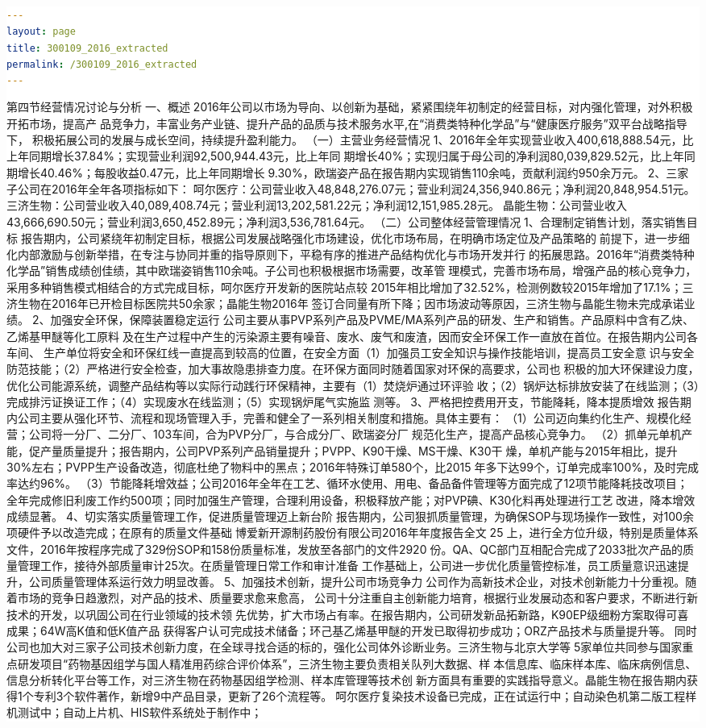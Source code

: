```yaml
---
layout: page
title: 300109_2016_extracted
permalink: /300109_2016_extracted
---
```


第四节经营情况讨论与分析
一、概述
2016年公司以市场为导向、以创新为基础，紧紧围绕年初制定的经营目标，对内强化管理，对外积极开拓市场，提高产
品竞争力，丰富业务产业链、提升产品的品质与技术服务水平,在“消费类特种化学品”与“健康医疗服务”双平台战略指导下，
积极拓展公司的发展与成长空间，持续提升盈利能力。
（一）主营业务经营情况
1、2016年全年实现营业收入400,618,888.54元，比上年同期增长37.84%；实现营业利润92,500,944.43元，比上年同
期增长40%；实现归属于母公司的净利润80,039,829.52元，比上年同期增长40.46%；每股收益0.47元，比上年同期增长
9.30%，欧瑞姿产品在报告期内实现销售110余吨，贡献利润约950余万元。
2、三家子公司在2016年全年各项指标如下：
呵尔医疗：公司营业收入48,848,276.07元；营业利润24,356,940.86元；净利润20,848,954.51元。
三济生物：公司营业收入40,089,408.74元；营业利润13,202,581.22元；净利润12,151,985.28元。
晶能生物：公司营业收入43,666,690.50元；营业利润3,650,452.89元；净利润3,536,781.64元。
（二）公司整体经营管理情况
1、合理制定销售计划，落实销售目标
报告期内，公司紧绕年初制定目标，根据公司发展战略强化市场建设，优化市场布局，在明确市场定位及产品策略的
前提下，进一步细化内部激励与创新举措，在专注与协同并重的指导原则下，平稳有序的推进产品结构优化与市场开发并行
的拓展思路。2016年“消费类特种化学品”销售成绩创佳绩，其中欧瑞姿销售110余吨。子公司也积极根据市场需要，改革管
理模式，完善市场布局，增强产品的核心竞争力，采用多种销售模式相结合的方式完成目标，呵尔医疗开发新的医院站点较
2015年相比增加了32.52%，检测例数较2015年增加了17.1%；三济生物在2016年已开检目标医院共50余家；晶能生物2016年
签订合同量有所下降；因市场波动等原因，三济生物与晶能生物未完成承诺业绩。
2、加强安全环保，保障装置稳定运行
公司主要从事PVP系列产品及PVME/MA系列产品的研发、生产和销售。产品原料中含有乙炔、乙烯基甲醚等化工原料
及在生产过程中产生的污染源主要有噪音、废水、废气和废渣，因而安全环保工作一直放在首位。在报告期内公司各车间、
生产单位将安全和环保红线一直提高到较高的位置，在安全方面（1）加强员工安全知识与操作技能培训，提高员工安全意
识与安全防范技能；（2）严格进行安全检查，加大事故隐患排查力度。在环保方面同时随着国家对环保的高要求，公司也
积极的加大环保建设力度，优化公司能源系统，调整产品结构等以实际行动践行环保精神，主要有（1）焚烧炉通过环评验
收；（2）锅炉达标排放安装了在线监测；（3）完成排污证换证工作；（4）实现废水在线监测；（5）实现锅炉尾气实施监
测等。
3、严格把控费用开支，节能降耗，降本提质增效
报告期内公司主要从强化环节、流程和现场管理入手，完善和健全了一系列相关制度和措施。具体主要有：
（1）公司迈向集约化生产、规模化经营；公司将一分厂、二分厂、103车间，合为PVP分厂，与合成分厂、欧瑞姿分厂
规范化生产，提高产品核心竞争力。
（2）抓单元单机产能，促产量质量提升；报告期内，公司PVP系列产品销量提升；PVPP、K90干燥、MS干燥、K30干
燥，单机产能与2015年相比，提升30%左右；PVPP生产设备改造，彻底杜绝了物料中的黑点；2016年特殊订单580个，比2015
年多下达99个，订单完成率100%，及时完成率达约96%。
（3）节能降耗增效益；公司2016年全年在工艺、循环水使用、用电、备品备件管理等方面完成了12项节能降耗技改项目；
全年完成修旧利废工作约500项；同时加强生产管理，合理利用设备，积极释放产能；对PVP碘、K30化料再处理进行工艺
改进，降本增效成绩显著。
4、切实落实质量管理工作，促进质量管理迈上新台阶
报告期内，公司狠抓质量管理，为确保SOP与现场操作一致性，对100余项硬件予以改造完成；在原有的质量文件基础
博爱新开源制药股份有限公司2016年年度报告全文
25
上，进行全方位升级，特别是质量体系文件，2016年按程序完成了329份SOP和158份质量标准，发放至各部门的文件2920
份。QA、QC部门互相配合完成了2033批次产品的质量管理工作，接待外部质量审计25次。在质量管理日常工作和审计准备
工作基础上，公司进一步优化质量管控标准，员工质量意识迅速提升，公司质量管理体系运行效力明显改善。
5、加强技术创新，提升公司市场竞争力
公司作为高新技术企业，对技术创新能力十分重视。随着市场的竞争日趋激烈，对产品的技术、质量要求愈来愈高，
公司十分注重自主创新能力培育，根据行业发展动态和客户要求，不断进行新技术的开发，以巩固公司在行业领域的技术领
先优势，扩大市场占有率。在报告期内，公司研发新品拓新路，K90EP级细粉方案取得可喜成果；64W高K值和低K值产品
获得客户认可完成技术储备；环己基乙烯基甲醚的开发已取得初步成功；ORZ产品技术与质量提升等。
同时公司也加大对三家子公司技术创新力度，在全球寻找合适的标的，强化公司体外诊断业务。三济生物与北京大学等
5家单位共同参与国家重点研发项目“药物基因组学与国人精准用药综合评价体系”，三济生物主要负责相关队列大数据、样
本信息库、临床样本库、临床病例信息、信息分析转化平台等工作，对三济生物在药物基因组学检测、样本库管理等技术创
新方面具有重要的实践指导意义。晶能生物在报告期内获得1个专利3个软件著作，新增9中产品目录，更新了26个流程等。
呵尔医疗复染技术设备已完成，正在试运行中；自动染色机第二版工程样机测试中；自动上片机、HIS软件系统处于制作中；